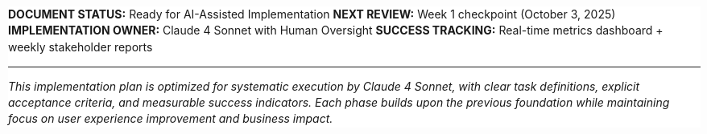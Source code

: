 
**DOCUMENT STATUS:** Ready for AI-Assisted Implementation
**NEXT REVIEW:** Week 1 checkpoint (October 3, 2025)  
**IMPLEMENTATION OWNER:** Claude 4 Sonnet with Human Oversight
**SUCCESS TRACKING:** Real-time metrics dashboard + weekly stakeholder reports

---

_This implementation plan is optimized for systematic execution by Claude 4 Sonnet, with clear task definitions, explicit acceptance criteria, and measurable success indicators. Each phase builds upon the previous foundation while maintaining focus on user experience improvement and business impact._
